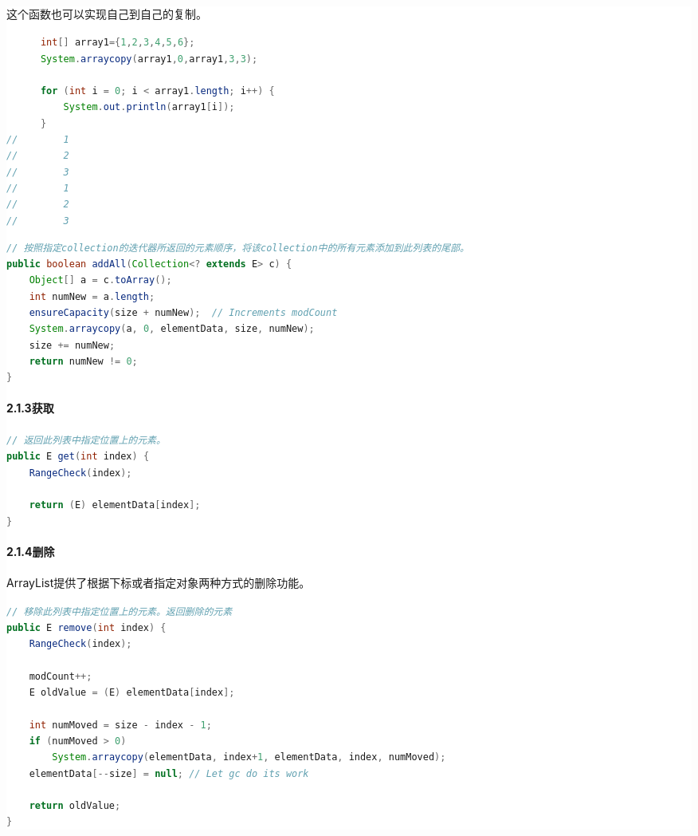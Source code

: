   这个函数也可以实现自己到自己的复制。

  ```java
        int[] array1={1,2,3,4,5,6};
        System.arraycopy(array1,0,array1,3,3);

        for (int i = 0; i < array1.length; i++) {
            System.out.println(array1[i]);
        }
  //        1
  //        2
  //        3
  //        1
  //        2
  //        3
  ```

```java
// 按照指定collection的迭代器所返回的元素顺序，将该collection中的所有元素添加到此列表的尾部。
public boolean addAll(Collection<? extends E> c) {
    Object[] a = c.toArray();
    int numNew = a.length;
    ensureCapacity(size + numNew);  // Increments modCount
    System.arraycopy(a, 0, elementData, size, numNew);
    size += numNew;
    return numNew != 0;
}
```

#### 2.1.3获取 <a id="2.1.3&#x83B7;&#x53D6;"></a>

```java
// 返回此列表中指定位置上的元素。
public E get(int index) {
    RangeCheck(index);

    return (E) elementData[index];
}
```

#### 2.1.4删除 <a id="2.1.4&#x5220;&#x9664;"></a>

ArrayList提供了根据下标或者指定对象两种方式的删除功能。

```java
// 移除此列表中指定位置上的元素。返回删除的元素
public E remove(int index) {
    RangeCheck(index);

    modCount++;
    E oldValue = (E) elementData[index];

    int numMoved = size - index - 1;
    if (numMoved > 0)
        System.arraycopy(elementData, index+1, elementData, index, numMoved);
    elementData[--size] = null; // Let gc do its work

    return oldValue;
}
```
